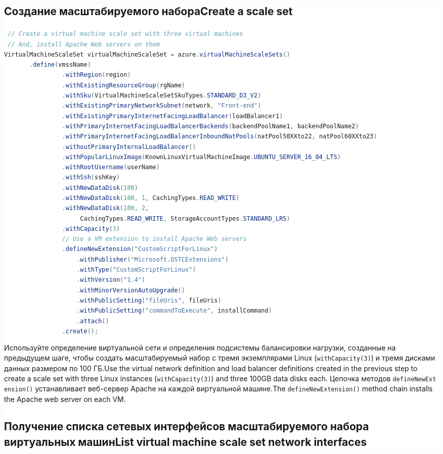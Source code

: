 ## <a name="create-a-scale-set"></a><span data-ttu-id="8145b-117">Создание масштабируемого набора</span><span class="sxs-lookup"><span data-stu-id="8145b-117">Create a scale set</span></span>
 
```java
 // Create a virtual machine scale set with three virtual machines
 // And, install Apache Web servers on them
VirtualMachineScaleSet virtualMachineScaleSet = azure.virtualMachineScaleSets()
       .define(vmssName)
                .withRegion(region)
                .withExistingResourceGroup(rgName)
                .withSku(VirtualMachineScaleSetSkuTypes.STANDARD_D3_V2)
                .withExistingPrimaryNetworkSubnet(network, "Front-end")
                .withExistingPrimaryInternetFacingLoadBalancer(loadBalancer1)
                .withPrimaryInternetFacingLoadBalancerBackends(backendPoolName1, backendPoolName2)
                .withPrimaryInternetFacingLoadBalancerInboundNatPools(natPool50XXto22, natPool60XXto23)
                .withoutPrimaryInternalLoadBalancer()
                .withPopularLinuxImage(KnownLinuxVirtualMachineImage.UBUNTU_SERVER_16_04_LTS)
                .withRootUsername(userName)
                .withSsh(sshKey)
                .withNewDataDisk(100)
                .withNewDataDisk(100, 1, CachingTypes.READ_WRITE)
                .withNewDataDisk(100, 2, 
                     CachingTypes.READ_WRITE, StorageAccountTypes.STANDARD_LRS)
                .withCapacity(3)
                // Use a VM extension to install Apache Web servers
                .defineNewExtension("CustomScriptForLinux")
                    .withPublisher("Microsoft.OSTCExtensions")
                    .withType("CustomScriptForLinux")
                    .withVersion("1.4")
                    .withMinorVersionAutoUpgrade()
                    .withPublicSetting("fileUris", fileUris)
                    .withPublicSetting("commandToExecute", installCommand)
                    .attach()
                .create();
```

<span data-ttu-id="8145b-118">Используйте определение виртуальной сети и определения подсистемы балансировки нагрузки, созданные на предыдущем шаге, чтобы создать масштабируемый набор с тремя экземплярами Linux (`withCapacity(3)`) и тремя дисками данных размером по 100 ГБ.</span><span class="sxs-lookup"><span data-stu-id="8145b-118">Use the virtual network definition and load balancer definitions created in the previous step to create a scale set with three Linux instances (`withCapacity(3)`) and three 100GB data disks each.</span></span> <span data-ttu-id="8145b-119">Цепочка методов `defineNewExtension()` устанавливает веб-сервер Apache на каждой виртуальной машине.</span><span class="sxs-lookup"><span data-stu-id="8145b-119">The `defineNewExtension()` method chain installs the Apache web server on each VM.</span></span>

## <a name="list-virtual-machine-scale-set-network-interfaces"></a><span data-ttu-id="8145b-120">Получение списка сетевых интерфейсов масштабируемого набора виртуальных машин</span><span class="sxs-lookup"><span data-stu-id="8145b-120">List virtual machine scale set network interfaces</span></span>
